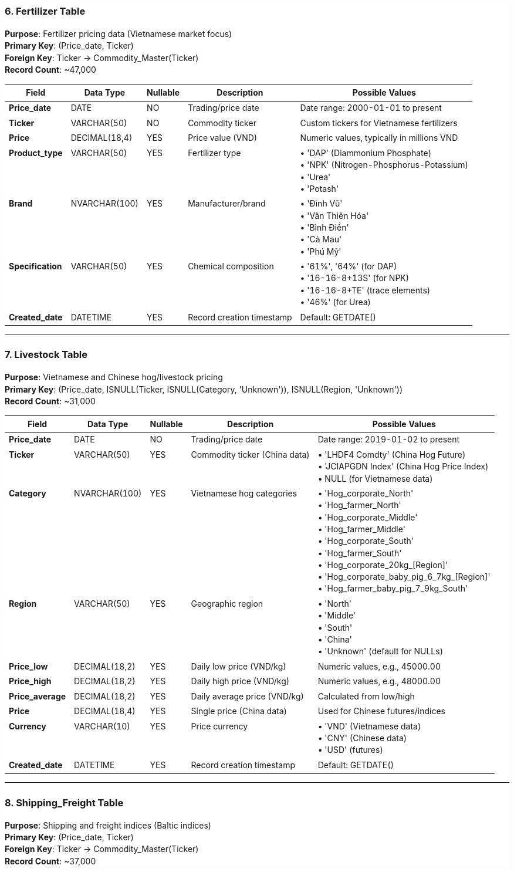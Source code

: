 
### 6. Fertilizer Table
**Purpose**: Fertilizer pricing data (Vietnamese market focus)  
**Primary Key**: (Price_date, Ticker)  
**Foreign Key**: Ticker → Commodity_Master(Ticker)  
**Record Count**: ~47,000

| Field | Data Type | Nullable | Description | Possible Values |
|-------|-----------|----------|-------------|-----------------|
| **Price_date** | DATE | NO | Trading/price date | Date range: 2000-01-01 to present |
| **Ticker** | VARCHAR(50) | NO | Commodity ticker | Custom tickers for Vietnamese fertilizers |
| **Price** | DECIMAL(18,4) | YES | Price value (VND) | Numeric values, typically in millions VND |
| **Product_type** | VARCHAR(50) | YES | Fertilizer type | • 'DAP' (Diammonium Phosphate)<br>• 'NPK' (Nitrogen-Phosphorus-Potassium)<br>• 'Urea'<br>• 'Potash' |
| **Brand** | NVARCHAR(100) | YES | Manufacturer/brand | • 'Đình Vũ'<br>• 'Vân Thiên Hóa'<br>• 'Bình Điền'<br>• 'Cà Mau'<br>• 'Phú Mỹ' |
| **Specification** | VARCHAR(50) | YES | Chemical composition | • '61%', '64%' (for DAP)<br>• '16-16-8+13S' (for NPK)<br>• '16-16-8+TE' (trace elements)<br>• '46%' (for Urea) |
| **Created_date** | DATETIME | YES | Record creation timestamp | Default: GETDATE() |

---

### 7. Livestock Table
**Purpose**: Vietnamese and Chinese hog/livestock pricing  
**Primary Key**: (Price_date, ISNULL(Ticker, ISNULL(Category, 'Unknown')), ISNULL(Region, 'Unknown'))  
**Record Count**: ~31,000

| Field | Data Type | Nullable | Description | Possible Values |
|-------|-----------|----------|-------------|-----------------|
| **Price_date** | DATE | NO | Trading/price date | Date range: 2019-01-02 to present |
| **Ticker** | VARCHAR(50) | YES | Commodity ticker (China data) | • 'LHDF4 Comdty' (China Hog Future)<br>• 'JCIAPGDN Index' (China Hog Price Index)<br>• NULL (for Vietnamese data) |
| **Category** | NVARCHAR(100) | YES | Vietnamese hog categories | • 'Hog_corporate_North'<br>• 'Hog_farmer_North'<br>• 'Hog_corporate_Middle'<br>• 'Hog_farmer_Middle'<br>• 'Hog_corporate_South'<br>• 'Hog_farmer_South'<br>• 'Hog_corporate_20kg_[Region]'<br>• 'Hog_corporate_baby_pig_6_7kg_[Region]'<br>• 'Hog_farmer_baby_pig_7_9kg_South' |
| **Region** | VARCHAR(50) | YES | Geographic region | • 'North'<br>• 'Middle'<br>• 'South'<br>• 'China'<br>• 'Unknown' (default for NULLs) |
| **Price_low** | DECIMAL(18,2) | YES | Daily low price (VND/kg) | Numeric values, e.g., 45000.00 |
| **Price_high** | DECIMAL(18,2) | YES | Daily high price (VND/kg) | Numeric values, e.g., 48000.00 |
| **Price_average** | DECIMAL(18,2) | YES | Daily average price (VND/kg) | Calculated from low/high |
| **Price** | DECIMAL(18,4) | YES | Single price (China data) | Used for Chinese futures/indices |
| **Currency** | VARCHAR(10) | YES | Price currency | • 'VND' (Vietnamese data)<br>• 'CNY' (Chinese data)<br>• 'USD' (futures) |
| **Created_date** | DATETIME | YES | Record creation timestamp | Default: GETDATE() |

---

### 8. Shipping_Freight Table
**Purpose**: Shipping and freight indices (Baltic indices)  
**Primary Key**: (Price_date, Ticker)  
**Foreign Key**: Ticker → Commodity_Master(Ticker)  
**Record Count**: ~37,000
